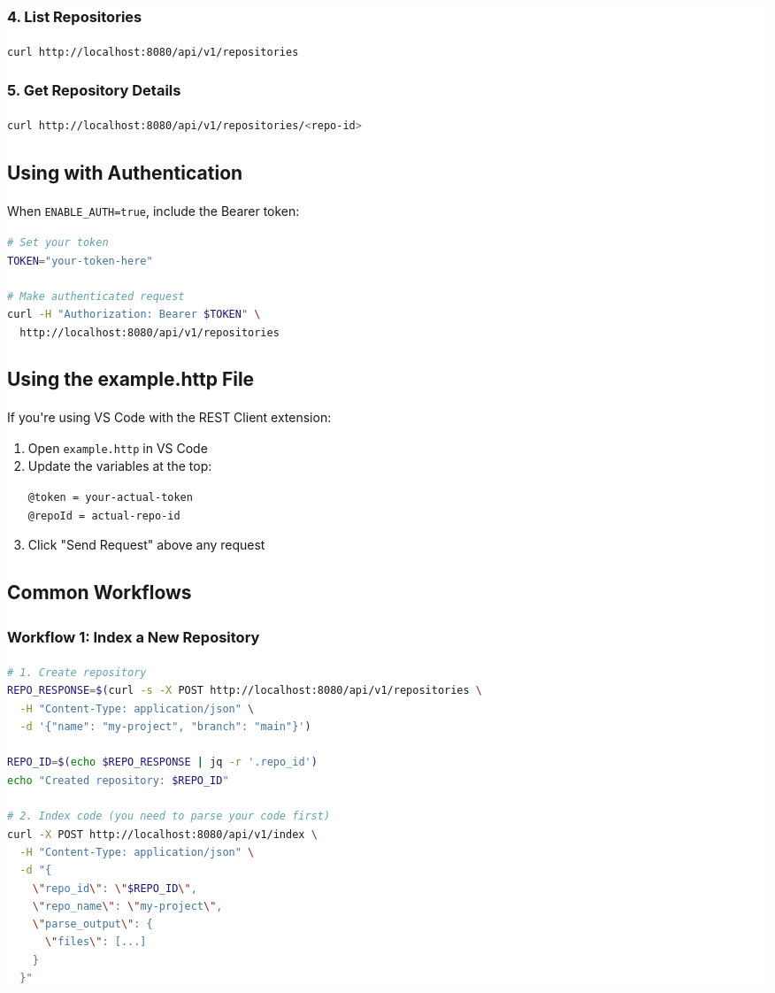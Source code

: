 ### 4. List Repositories

```bash
curl http://localhost:8080/api/v1/repositories
```

### 5. Get Repository Details

```bash
curl http://localhost:8080/api/v1/repositories/<repo-id>
```

## Using with Authentication

When `ENABLE_AUTH=true`, include the Bearer token:

```bash
# Set your token
TOKEN="your-token-here"

# Make authenticated request
curl -H "Authorization: Bearer $TOKEN" \
  http://localhost:8080/api/v1/repositories
```

## Using the example.http File

If you're using VS Code with the REST Client extension:

1. Open `example.http` in VS Code
2. Update the variables at the top:
   ```
   @token = your-actual-token
   @repoId = actual-repo-id
   ```
3. Click "Send Request" above any request

## Common Workflows

### Workflow 1: Index a New Repository

```bash
# 1. Create repository
REPO_RESPONSE=$(curl -s -X POST http://localhost:8080/api/v1/repositories \
  -H "Content-Type: application/json" \
  -d '{"name": "my-project", "branch": "main"}')

REPO_ID=$(echo $REPO_RESPONSE | jq -r '.repo_id')
echo "Created repository: $REPO_ID"

# 2. Index code (you need to parse your code first)
curl -X POST http://localhost:8080/api/v1/index \
  -H "Content-Type: application/json" \
  -d "{
    \"repo_id\": \"$REPO_ID\",
    \"repo_name\": \"my-project\",
    \"parse_output\": {
      \"files\": [...]
    }
  }"
```
